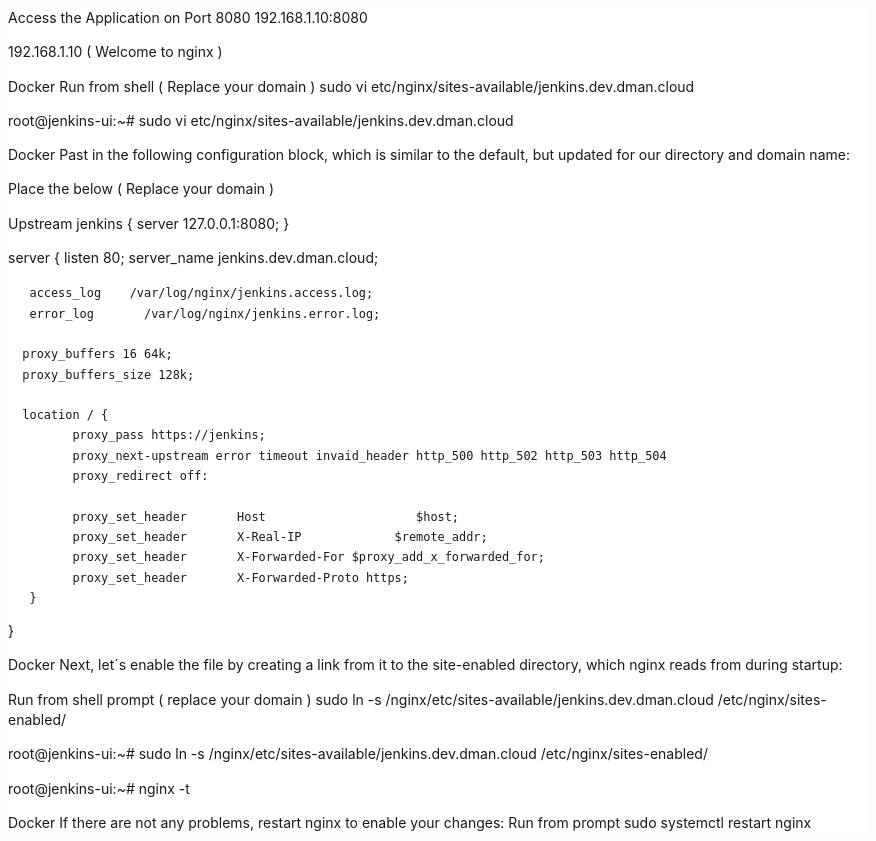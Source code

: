 Access the Application on Port 8080 
192.168.1.10:8080

192.168.1.10 ( Welcome to nginx ) 

Docker
Run from shell ( Replace your domain ) 
sudo vi etc/nginx/sites-available/jenkins.dev.dman.cloud


root@jenkins-ui:~# sudo vi etc/nginx/sites-available/jenkins.dev.dman.cloud

Docker
Past in the following configuration block, which is similar to the default, but updated for our directory and domain name:

Place the below ( Replace your domain )  

Upstream jenkins {
       server 127.0.0.1:8080;
}

server {
       listen              80;
       server_name jenkins.dev.dman.cloud;

       access_log    /var/log/nginx/jenkins.access.log;
       error_log       /var/log/nginx/jenkins.error.log;

      proxy_buffers 16 64k;
      proxy_buffers_size 128k;

      location / {
             proxy_pass https://jenkins;
             proxy_next-upstream error timeout invaid_header http_500 http_502 http_503 http_504 
             proxy_redirect off: 

             proxy_set_header       Host                     $host;
             proxy_set_header       X-Real-IP             $remote_addr;
             proxy_set_header       X-Forwarded-For $proxy_add_x_forwarded_for;
             proxy_set_header       X-Forwarded-Proto https;
       }
}

Docker
Next, let´s enable the file by creating a link from it to the site-enabled directory, which nginx  reads from during startup: 

Run from shell prompt ( replace your domain )
sudo ln -s /nginx/etc/sites-available/jenkins.dev.dman.cloud /etc/nginx/sites-enabled/

root@jenkins-ui:~# sudo ln -s /nginx/etc/sites-available/jenkins.dev.dman.cloud /etc/nginx/sites-enabled/

root@jenkins-ui:~# nginx -t

Docker
If there are not any problems, restart nginx to enable your changes:
Run from prompt
sudo systemctl restart nginx  
